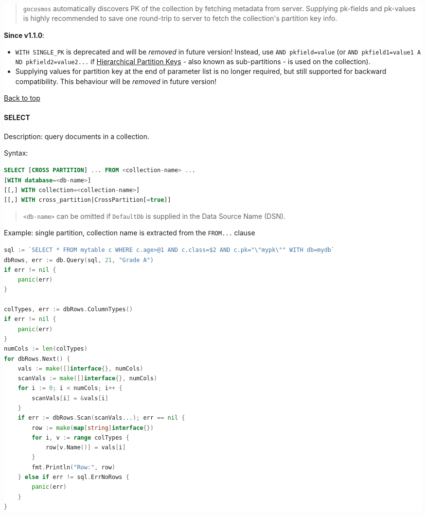 > `gocosmos` automatically discovers PK of the collection by fetching metadata from server.
> Supplying pk-fields and pk-values is highly recommended to save one round-trip to server to fetch the collection's partition key info.

**Since v1.1.0**:

- `WITH SINGLE_PK` is deprecated and will be _removed_ in future version! Instead, use `AND pkfield=value` (or `AND pkfield1=value1 AND pkfield2=value2...` if [Hierarchical Partition Keys](https://learn.microsoft.com/en-us/azure/cosmos-db/hierarchical-partition-keys) - also known as sub-partitions - is used on the collection).
- Supplying values for partition key at the end of parameter list is no longer required, but still supported for backward compatibility. This behaviour will be _removed_ in future version!

[Back to top](#top)

#### SELECT

Description: query documents in a collection.

Syntax:

```sql
SELECT [CROSS PARTITION] ... FROM <collection-name> ...
[WITH database=<db-name>]
[[,] WITH collection=<collection-name>]
[[,] WITH cross_partition|CrossPartition[=true]]
```

> `<db-name>` can be omitted if `DefaultDb` is supplied in the Data Source Name (DSN).

Example: single partition, collection name is extracted from the `FROM...` clause
```go
sql := `SELECT * FROM mytable c WHERE c.age>@1 AND c.class=$2 AND c.pk="\"mypk\"" WITH db=mydb`
dbRows, err := db.Query(sql, 21, "Grade A")
if err != nil {
	panic(err)
}

colTypes, err := dbRows.ColumnTypes()
if err != nil {
	panic(err)
}
numCols := len(colTypes)
for dbRows.Next() {
	vals := make([]interface{}, numCols)
	scanVals := make([]interface{}, numCols)
	for i := 0; i < numCols; i++ {
		scanVals[i] = &vals[i]
	}
	if err := dbRows.Scan(scanVals...); err == nil {
		row := make(map[string]interface{})
		for i, v := range colTypes {
			row[v.Name()] = vals[i]
		}
		fmt.Println("Row:", row)
	} else if err != sql.ErrNoRows {
		panic(err)
	}
}
```
